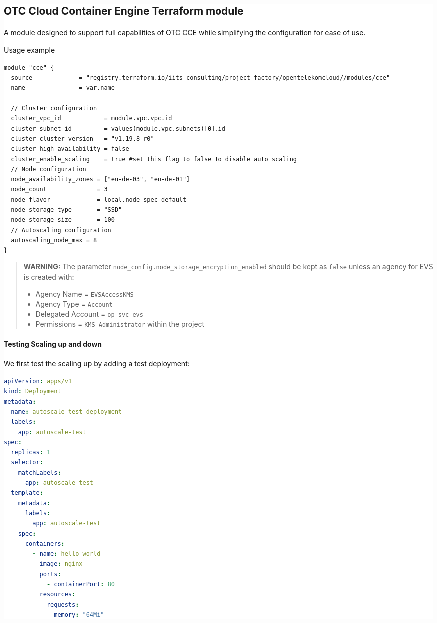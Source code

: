 ## OTC Cloud Container Engine Terraform module

A module designed to support full capabilities of OTC CCE while simplifying the configuration for ease of use.

Usage example
```hcl
module "cce" {
  source             = "registry.terraform.io/iits-consulting/project-factory/opentelekomcloud//modules/cce"
  name               = var.name
  
  // Cluster configuration
  cluster_vpc_id            = module.vpc.vpc.id
  cluster_subnet_id         = values(module.vpc.subnets)[0].id
  cluster_cluster_version   = "v1.19.8-r0"
  cluster_high_availability = false
  cluster_enable_scaling    = true #set this flag to false to disable auto scaling
  // Node configuration
  node_availability_zones = ["eu-de-03", "eu-de-01"]
  node_count              = 3
  node_flavor             = local.node_spec_default
  node_storage_type       = "SSD"
  node_storage_size       = 100
  // Autoscaling configuration
  autoscaling_node_max = 8
}
```

> **WARNING:** The parameter `node_config.node_storage_encryption_enabled` should be kept as `false` unless an agency for EVS is created with:
> - Agency Name = `EVSAccessKMS`
> - Agency Type = `Account`
> - Delegated Account = `op_svc_evs`
> - Permissions = `KMS Administrator` within the project

#### Testing Scaling up and down

We first test the scaling up by adding a test deployment:

``` yaml
apiVersion: apps/v1
kind: Deployment
metadata:
  name: autoscale-test-deployment
  labels:
    app: autoscale-test
spec:
  replicas: 1
  selector:
    matchLabels:
      app: autoscale-test
  template:
    metadata:
      labels:
        app: autoscale-test
    spec:
      containers:
        - name: hello-world
          image: nginx
          ports:
            - containerPort: 80
          resources:
            requests:
              memory: "64Mi"
```